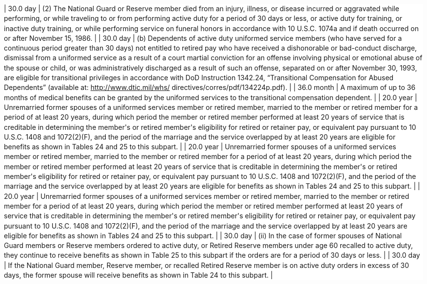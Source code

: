 | 30.0 day   | (2) The National Guard or Reserve member died from an injury, illness, or disease incurred or aggravated while performing, or while traveling to or from performing active duty for a period of 30 days or less, or active duty for training, or inactive duty training, or while performing service on funeral honors in accordance with 10 U.S.C. 1074a and if death occurred on or after November 15, 1986.                                                                                                                                                                                                                                                                                                     |
| 30.0 day   | (b) Dependents of active duty uniformed service members (who have served for a continuous period greater than 30 days) not entitled to retired pay who have received a dishonorable or bad-conduct discharge, dismissal from a uniformed service as a result of a court martial conviction for an offense involving physical or emotional abuse of the spouse or child, or was administratively discharged as a result of such an offense, separated on or after November 30, 1993, are eligible for transitional privileges in accordance with DoD Instruction 1342.24, &#8220;Transitional Compensation for Abused Dependents&#8221; (available at: http://www.dtic.mil/whs/ directives/corres/pdf/134224p.pdf). |
| 36.0 month | A maximum of up to 36 months of medical benefits can be granted by the uniformed services to the transitional compensation dependent.                                                                                                                                                                                                                                                                                                                                                                                                                                                                                                                                                                              |
| 20.0 year  | Unremarried former spouses of a uniformed services member or retired member, married to the member or retired member for a period of at least 20 years, during which period the member or retired member performed at least 20 years of service that is creditable in determining the member's or retired member's eligibility for retired or retainer pay, or equivalent pay pursuant to 10 U.S.C. 1408 and 1072(2)(F), and the period of the marriage and the service overlapped by at least 20 years are eligible for benefits as shown in Tables 24 and 25 to this subpart.                                                                                                                                    |
| 20.0 year  | Unremarried former spouses of a uniformed services member or retired member, married to the member or retired member for a period of at least 20 years, during which period the member or retired member performed at least 20 years of service that is creditable in determining the member's or retired member's eligibility for retired or retainer pay, or equivalent pay pursuant to 10 U.S.C. 1408 and 1072(2)(F), and the period of the marriage and the service overlapped by at least 20 years are eligible for benefits as shown in Tables 24 and 25 to this subpart.                                                                                                                                    |
| 20.0 year  | Unremarried former spouses of a uniformed services member or retired member, married to the member or retired member for a period of at least 20 years, during which period the member or retired member performed at least 20 years of service that is creditable in determining the member's or retired member's eligibility for retired or retainer pay, or equivalent pay pursuant to 10 U.S.C. 1408 and 1072(2)(F), and the period of the marriage and the service overlapped by at least 20 years are eligible for benefits as shown in Tables 24 and 25 to this subpart.                                                                                                                                    |
| 30.0 day   | (ii) In the case of former spouses of National Guard members or Reserve members ordered to active duty, or Retired Reserve members under age 60 recalled to active duty, they continue to receive benefits as shown in Table 25 to this subpart if the orders are for a period of 30 days or less.                                                                                                                                                                                                                                                                                                                                                                                                                 |
| 30.0 day   | If the National Guard member, Reserve member, or recalled Retired Reserve member is on active duty orders in excess of 30 days, the former spouse will receive benefits as shown in Table 24 to this subpart.                                                                                                                                                                                                                                                                                                                                                                                                                                                                                                      |